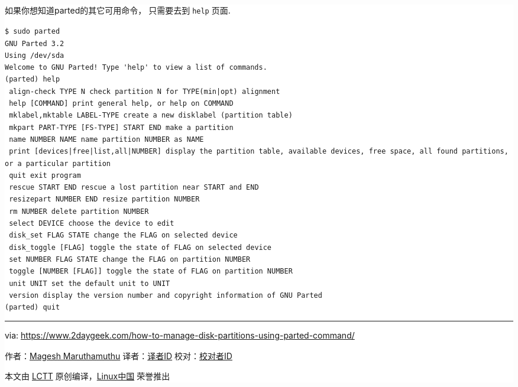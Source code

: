 如果你想知道parted的其它可用命令， 只需要去到 `help` 页面.
```
$ sudo parted
GNU Parted 3.2
Using /dev/sda
Welcome to GNU Parted! Type 'help' to view a list of commands.
(parted) help
 align-check TYPE N check partition N for TYPE(min|opt) alignment
 help [COMMAND] print general help, or help on COMMAND
 mklabel,mktable LABEL-TYPE create a new disklabel (partition table)
 mkpart PART-TYPE [FS-TYPE] START END make a partition
 name NUMBER NAME name partition NUMBER as NAME
 print [devices|free|list,all|NUMBER] display the partition table, available devices, free space, all found partitions, or a particular partition
 quit exit program
 rescue START END rescue a lost partition near START and END
 resizepart NUMBER END resize partition NUMBER
 rm NUMBER delete partition NUMBER
 select DEVICE choose the device to edit
 disk_set FLAG STATE change the FLAG on selected device
 disk_toggle [FLAG] toggle the state of FLAG on selected device
 set NUMBER FLAG STATE change the FLAG on partition NUMBER
 toggle [NUMBER [FLAG]] toggle the state of FLAG on partition NUMBER
 unit UNIT set the default unit to UNIT
 version display the version number and copyright information of GNU Parted
(parted) quit

```

--------------------------------------------------------------------------------

via: https://www.2daygeek.com/how-to-manage-disk-partitions-using-parted-command/

作者：[Magesh Maruthamuthu][a]
译者：[译者ID](https://github.com/译者ID)
校对：[校对者ID](https://github.com/校对者ID)

本文由 [LCTT](https://github.com/LCTT/TranslateProject) 原创编译，[Linux中国](https://linux.cn/) 荣誉推出

[a]:https://www.2daygeek.com/author/magesh/
[1]:https://www.2daygeek.com/apt-get-apt-cache-command-examples-manage-packages-debian-ubuntu-systems/
[2]:https://www.2daygeek.com/apt-command-examples-manage-packages-debian-ubuntu-systems/
[3]:https://www.2daygeek.com/yum-command-examples-manage-packages-rhel-centos-systems/
[4]:https://www.2daygeek.com/dnf-command-examples-manage-packages-fedora-system/
[5]:https://www.2daygeek.com/pacman-command-examples-manage-packages-arch-linux-system/
[6]:https://www.2daygeek.com/zypper-command-examples-manage-packages-opensuse-system/
